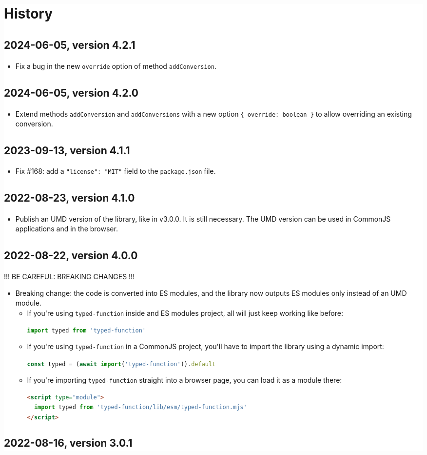 # History


## 2024-06-05, version 4.2.1

- Fix a bug in the new `override` option of method `addConversion`.


## 2024-06-05, version 4.2.0

- Extend methods `addConversion` and `addConversions` with a new option 
  `{ override: boolean }` to allow overriding an existing conversion.


## 2023-09-13, version 4.1.1

- Fix #168: add a `"license": "MIT"` field to the `package.json` file.


## 2022-08-23, version 4.1.0

- Publish an UMD version of the library, like in v3.0.0. It is still necessary.
  The UMD version can be used in CommonJS applications and in the browser.


## 2022-08-22, version 4.0.0

!!! BE CAREFUL: BREAKING CHANGES !!!

-   Breaking change: the code is converted into ES modules, and the library
    now outputs ES modules only instead of an UMD module. 
    -   If you're using `typed-function` inside and ES modules project, 
        all will just keep working like before:
        ```js
        import typed from 'typed-function'
        ```
    -   If you're using `typed-function` in a CommonJS project, you'll have to 
        import the library using a dynamic import:
        ```js
        const typed = (await import('typed-function')).default
        ```
    -   If you're importing `typed-function` straight into a browser page,
        you can load it as a module there:
        ```html
        <script type="module">
          import typed from 'typed-function/lib/esm/typed-function.mjs'
        </script>
        ```


## 2022-08-16, version 3.0.1
